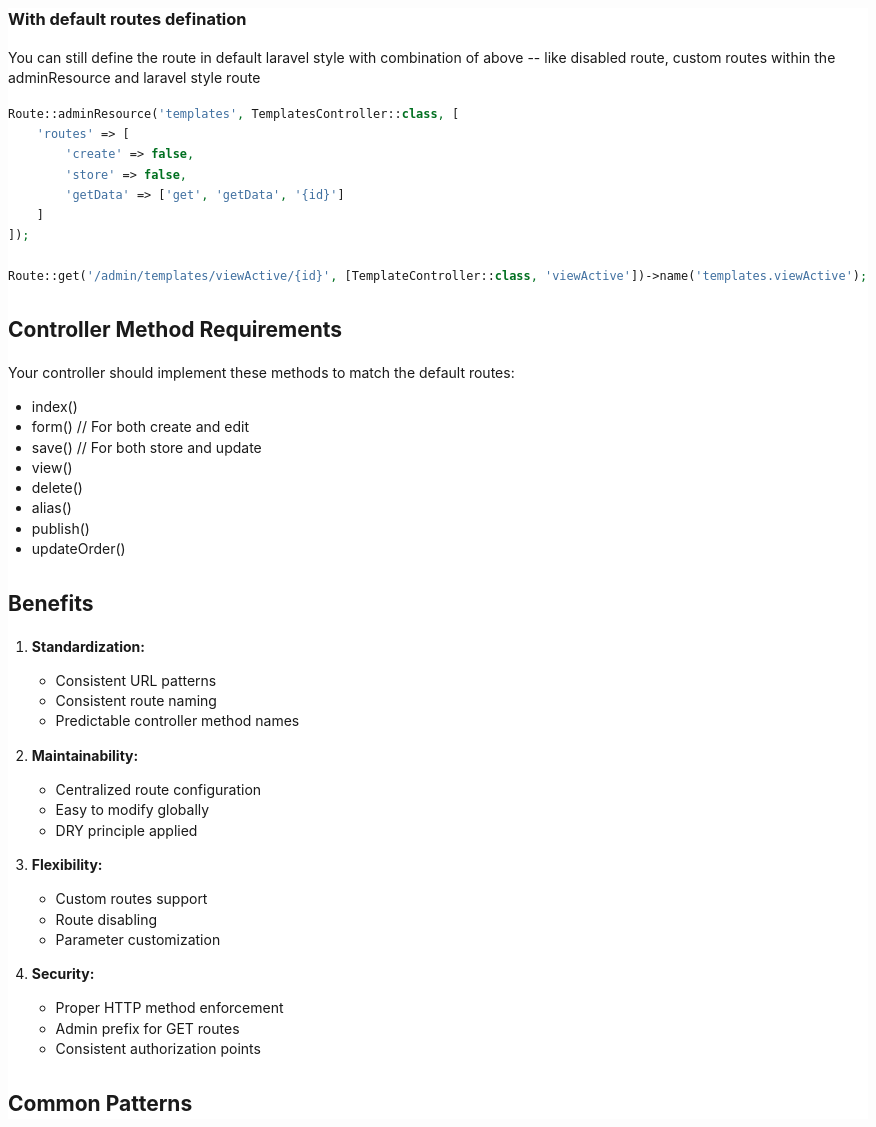 ### With default routes defination
You can still define the route in default laravel style with combination of above --
like disabled route, custom routes within the adminResource and laravel style route
```php
Route::adminResource('templates', TemplatesController::class, [
    'routes' => [
        'create' => false,
        'store' => false,
        'getData' => ['get', 'getData', '{id}']
    ]
]);

Route::get('/admin/templates/viewActive/{id}', [TemplateController::class, 'viewActive'])->name('templates.viewActive');
```

## Controller Method Requirements

Your controller should implement these methods to match the default routes:
- index()
- form()  // For both create and edit
- save()  // For both store and update
- view()
- delete()
- alias()
- publish()
- updateOrder()

## Benefits

1. **Standardization:**
   - Consistent URL patterns
   - Consistent route naming
   - Predictable controller method names

2. **Maintainability:**
   - Centralized route configuration
   - Easy to modify globally
   - DRY principle applied

3. **Flexibility:**
   - Custom routes support
   - Route disabling
   - Parameter customization

4. **Security:**
   - Proper HTTP method enforcement
   - Admin prefix for GET routes
   - Consistent authorization points

## Common Patterns
